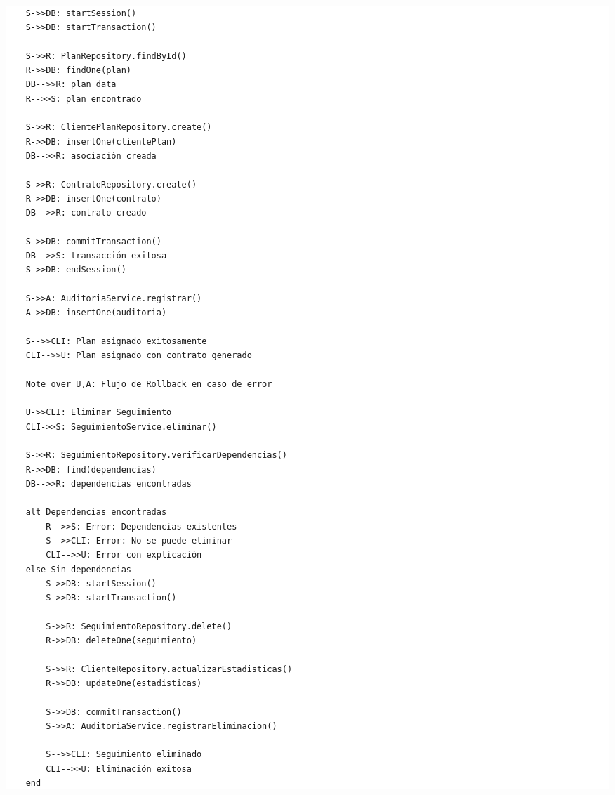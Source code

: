 ```mermaid
    S->>DB: startSession()
    S->>DB: startTransaction()
    
    S->>R: PlanRepository.findById()
    R->>DB: findOne(plan)
    DB-->>R: plan data
    R-->>S: plan encontrado
    
    S->>R: ClientePlanRepository.create()
    R->>DB: insertOne(clientePlan)
    DB-->>R: asociación creada
    
    S->>R: ContratoRepository.create()
    R->>DB: insertOne(contrato)
    DB-->>R: contrato creado
    
    S->>DB: commitTransaction()
    DB-->>S: transacción exitosa
    S->>DB: endSession()
    
    S->>A: AuditoriaService.registrar()
    A->>DB: insertOne(auditoria)
    
    S-->>CLI: Plan asignado exitosamente
    CLI-->>U: Plan asignado con contrato generado
    
    Note over U,A: Flujo de Rollback en caso de error
    
    U->>CLI: Eliminar Seguimiento
    CLI->>S: SeguimientoService.eliminar()
    
    S->>R: SeguimientoRepository.verificarDependencias()
    R->>DB: find(dependencias)
    DB-->>R: dependencias encontradas
    
    alt Dependencias encontradas
        R-->>S: Error: Dependencias existentes
        S-->>CLI: Error: No se puede eliminar
        CLI-->>U: Error con explicación
    else Sin dependencias
        S->>DB: startSession()
        S->>DB: startTransaction()
        
        S->>R: SeguimientoRepository.delete()
        R->>DB: deleteOne(seguimiento)
        
        S->>R: ClienteRepository.actualizarEstadisticas()
        R->>DB: updateOne(estadisticas)
        
        S->>DB: commitTransaction()
        S->>A: AuditoriaService.registrarEliminacion()
        
        S-->>CLI: Seguimiento eliminado
        CLI-->>U: Eliminación exitosa
    end
```
